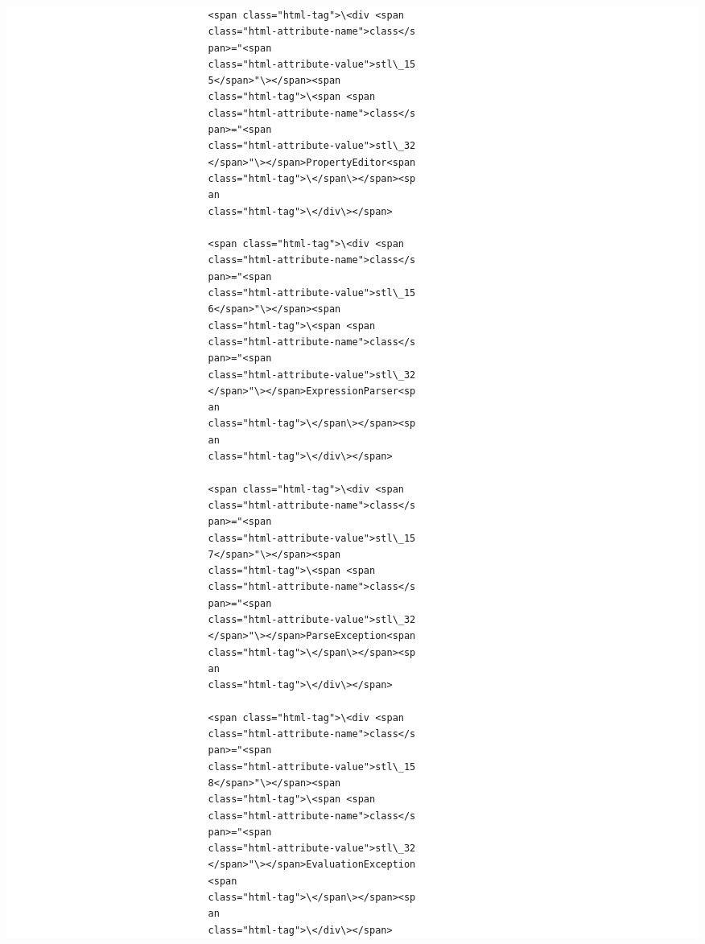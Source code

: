                                        <span class="html-tag">\<div <span
                                       class="html-attribute-name">class</s
                                       pan>="<span
                                       class="html-attribute-value">stl\_15
                                       5</span>"\></span><span
                                       class="html-tag">\<span <span
                                       class="html-attribute-name">class</s
                                       pan>="<span
                                       class="html-attribute-value">stl\_32
                                       </span>"\></span>PropertyEditor<span
                                       class="html-tag">\</span\></span><sp
                                       an
                                       class="html-tag">\</div\></span>

                                       <span class="html-tag">\<div <span
                                       class="html-attribute-name">class</s
                                       pan>="<span
                                       class="html-attribute-value">stl\_15
                                       6</span>"\></span><span
                                       class="html-tag">\<span <span
                                       class="html-attribute-name">class</s
                                       pan>="<span
                                       class="html-attribute-value">stl\_32
                                       </span>"\></span>ExpressionParser<sp
                                       an
                                       class="html-tag">\</span\></span><sp
                                       an
                                       class="html-tag">\</div\></span>

                                       <span class="html-tag">\<div <span
                                       class="html-attribute-name">class</s
                                       pan>="<span
                                       class="html-attribute-value">stl\_15
                                       7</span>"\></span><span
                                       class="html-tag">\<span <span
                                       class="html-attribute-name">class</s
                                       pan>="<span
                                       class="html-attribute-value">stl\_32
                                       </span>"\></span>ParseException<span
                                       class="html-tag">\</span\></span><sp
                                       an
                                       class="html-tag">\</div\></span>

                                       <span class="html-tag">\<div <span
                                       class="html-attribute-name">class</s
                                       pan>="<span
                                       class="html-attribute-value">stl\_15
                                       8</span>"\></span><span
                                       class="html-tag">\<span <span
                                       class="html-attribute-name">class</s
                                       pan>="<span
                                       class="html-attribute-value">stl\_32
                                       </span>"\></span>EvaluationException
                                       <span
                                       class="html-tag">\</span\></span><sp
                                       an
                                       class="html-tag">\</div\></span>
